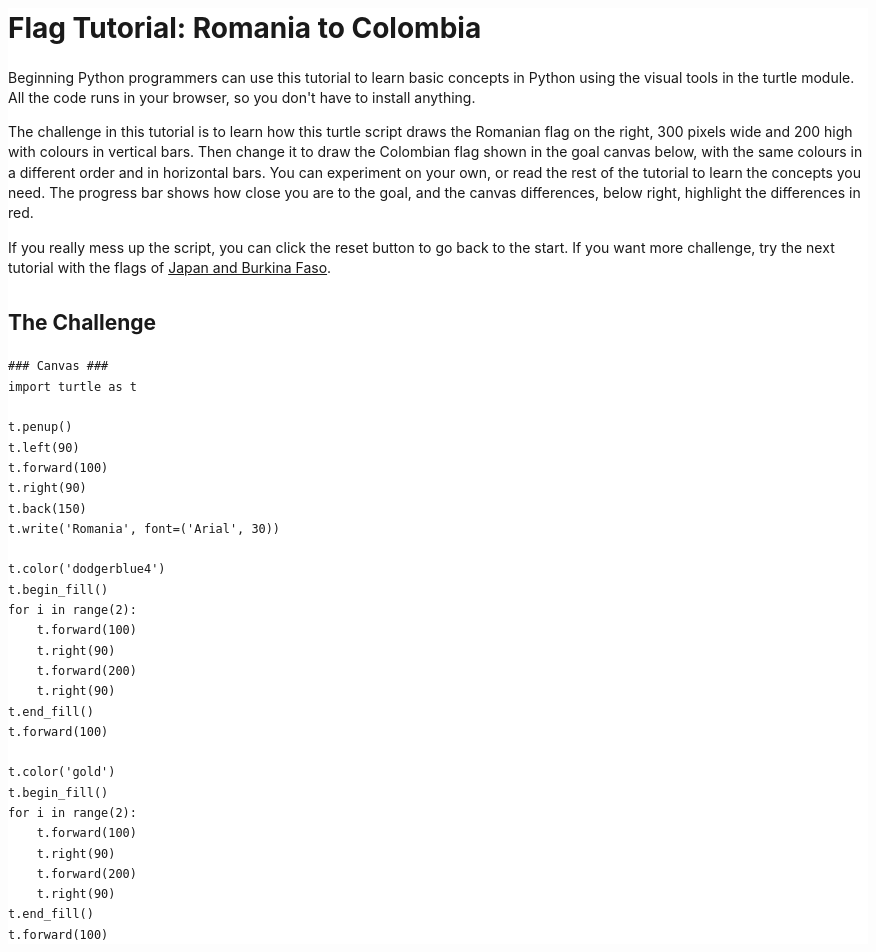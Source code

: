 # Flag Tutorial: Romania to Colombia

Beginning Python programmers can use this tutorial to learn basic concepts in
Python using the visual tools in the turtle module. All the code runs in your
browser, so you don't have to install anything.

The challenge in this tutorial is to learn how this turtle script draws the
Romanian flag on the right, 300 pixels wide and 200 high with colours in
vertical bars. Then change it to draw the Colombian flag shown in the goal
canvas below, with the same colours in a different order and in horizontal bars.
You can experiment on your own, or read the rest of the tutorial to learn the
concepts you need. The progress bar shows how close you are to the goal, and the
canvas differences, below right, highlight the differences in red.

If you really mess up the script, you can click the reset button to go back to
the start. If you want more challenge, try the next tutorial with the flags of
[Japan and Burkina Faso].

[Japan and Burkina Faso]: ?tutorial=flags/japan-burkina-faso

[Moving the Turtle]: #moving-the-turtle

[Debugging with Stamps]: #debugging-with-stamps

[Filling Shapes]: #filling-shapes

[Repeating with Loops]: #repeating-with-loops

[Lifting the Pen]: #lifting-the-pen

[Changing Colour]: #changing-colour

## The Challenge

    ### Canvas ###
    import turtle as t
    
    t.penup()
    t.left(90)
    t.forward(100)
    t.right(90)
    t.back(150)
    t.write('Romania', font=('Arial', 30))
    
    t.color('dodgerblue4')
    t.begin_fill()
    for i in range(2):
        t.forward(100)
        t.right(90)
        t.forward(200)
        t.right(90)
    t.end_fill()
    t.forward(100)
    
    t.color('gold')
    t.begin_fill()
    for i in range(2):
        t.forward(100)
        t.right(90)
        t.forward(200)
        t.right(90)
    t.end_fill()
    t.forward(100)
    

[Ace editor documentation]: https://github.com/ajaxorg/ace/wiki/Default-Keyboard-Shortcuts
[the challenge]: #the-challenge